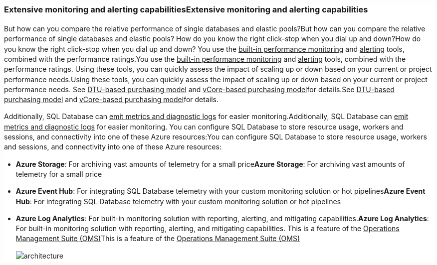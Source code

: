 ### <a name="extensive-monitoring-and-alerting-capabilities"></a><span data-ttu-id="94ecc-169">Extensive monitoring and alerting capabilities</span><span class="sxs-lookup"><span data-stu-id="94ecc-169">Extensive monitoring and alerting capabilities</span></span>

<span data-ttu-id="94ecc-170">But how can you compare the relative performance of single databases and elastic pools?</span><span class="sxs-lookup"><span data-stu-id="94ecc-170">But how can you compare the relative performance of single databases and elastic pools?</span></span> <span data-ttu-id="94ecc-171">How do you know the right click-stop when you dial up and down?</span><span class="sxs-lookup"><span data-stu-id="94ecc-171">How do you know the right click-stop when you dial up and down?</span></span> <span data-ttu-id="94ecc-172">You use the [built-in performance monitoring](sql-database-performance.md) and [alerting](sql-database-insights-alerts-portal.md) tools, combined with the performance ratings.</span><span class="sxs-lookup"><span data-stu-id="94ecc-172">You use the [built-in performance monitoring](sql-database-performance.md) and [alerting](sql-database-insights-alerts-portal.md) tools, combined with the performance ratings.</span></span> <span data-ttu-id="94ecc-173">Using these tools, you can quickly assess the impact of scaling up or down based on your current or project performance needs.</span><span class="sxs-lookup"><span data-stu-id="94ecc-173">Using these tools, you can quickly assess the impact of scaling up or down based on your current or project performance needs.</span></span> <span data-ttu-id="94ecc-174">See  [DTU-based purchasing model](sql-database-service-tiers-dtu.md) and [vCore-based purchasing model](sql-database-service-tiers-vcore.md)for details.</span><span class="sxs-lookup"><span data-stu-id="94ecc-174">See  [DTU-based purchasing model](sql-database-service-tiers-dtu.md) and [vCore-based purchasing model](sql-database-service-tiers-vcore.md)for details.</span></span>

<span data-ttu-id="94ecc-175">Additionally, SQL Database can [emit metrics and diagnostic logs](sql-database-metrics-diag-logging.md) for easier monitoring.</span><span class="sxs-lookup"><span data-stu-id="94ecc-175">Additionally, SQL Database can [emit metrics and diagnostic logs](sql-database-metrics-diag-logging.md) for easier monitoring.</span></span> <span data-ttu-id="94ecc-176">You can configure SQL Database to store resource usage, workers and sessions, and connectivity into one of these Azure resources:</span><span class="sxs-lookup"><span data-stu-id="94ecc-176">You can configure SQL Database to store resource usage, workers and sessions, and connectivity into one of these Azure resources:</span></span>

- <span data-ttu-id="94ecc-177">**Azure Storage**: For archiving vast amounts of telemetry for a small price</span><span class="sxs-lookup"><span data-stu-id="94ecc-177">**Azure Storage**: For archiving vast amounts of telemetry for a small price</span></span>
- <span data-ttu-id="94ecc-178">**Azure Event Hub**: For integrating SQL Database telemetry with your custom monitoring solution or hot pipelines</span><span class="sxs-lookup"><span data-stu-id="94ecc-178">**Azure Event Hub**: For integrating SQL Database telemetry with your custom monitoring solution or hot pipelines</span></span>
- <span data-ttu-id="94ecc-179">**Azure Log Analytics**: For built-in monitoring solution with reporting, alerting, and mitigating capabilities.</span><span class="sxs-lookup"><span data-stu-id="94ecc-179">**Azure Log Analytics**: For built-in monitoring solution with reporting, alerting, and mitigating capabilities.</span></span> <span data-ttu-id="94ecc-180">This is a feature of the [Operations Management Suite (OMS)](../operations-management-suite/operations-management-suite-overview.md)</span><span class="sxs-lookup"><span data-stu-id="94ecc-180">This is a feature of the [Operations Management Suite (OMS)](../operations-management-suite/operations-management-suite-overview.md)</span></span>

    ![architecture](./media/sql-database-metrics-diag-logging/architecture.png)
